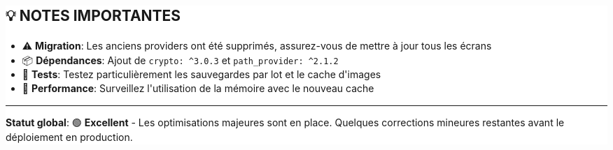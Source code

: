 
## 💡 NOTES IMPORTANTES

- ⚠️ **Migration**: Les anciens providers ont été supprimés, assurez-vous de mettre à jour tous les écrans
- 📦 **Dépendances**: Ajout de `crypto: ^3.0.3` et `path_provider: ^2.1.2`
- 🧪 **Tests**: Testez particulièrement les sauvegardes par lot et le cache d'images
- 📱 **Performance**: Surveillez l'utilisation de la mémoire avec le nouveau cache

---

**Statut global**: 🟢 **Excellent** - Les optimisations majeures sont en place. Quelques corrections mineures restantes avant le déploiement en production.

